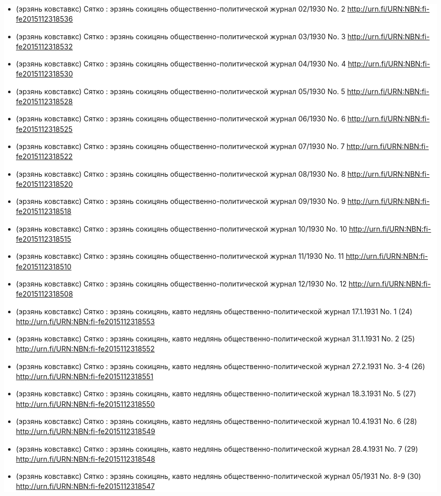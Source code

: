 - (эрзянь ковставкс) Сятко : эрзянь сокицянь общественно-политической журнал 02/1930 No. 2
http://urn.fi/URN:NBN:fi-fe2015112318536

- (эрзянь ковставкс) Сятко : эрзянь сокицянь общественно-политической журнал 03/1930 No. 3
http://urn.fi/URN:NBN:fi-fe2015112318532

- (эрзянь ковставкс) Сятко : эрзянь сокицянь общественно-политической журнал 04/1930 No. 4
http://urn.fi/URN:NBN:fi-fe2015112318530

- (эрзянь ковставкс) Сятко : эрзянь сокицянь общественно-политической журнал 05/1930 No. 5
http://urn.fi/URN:NBN:fi-fe2015112318528

- (эрзянь ковставкс) Сятко : эрзянь сокицянь общественно-политической журнал 06/1930 No. 6
http://urn.fi/URN:NBN:fi-fe2015112318525

- (эрзянь ковставкс) Сятко : эрзянь сокицянь общественно-политической журнал 07/1930 No. 7
http://urn.fi/URN:NBN:fi-fe2015112318522

- (эрзянь ковставкс) Сятко : эрзянь сокицянь общественно-политической журнал 08/1930 No. 8
http://urn.fi/URN:NBN:fi-fe2015112318520

- (эрзянь ковставкс) Сятко : эрзянь сокицянь общественно-политической журнал 09/1930 No. 9
http://urn.fi/URN:NBN:fi-fe2015112318518

- (эрзянь ковставкс) Сятко : эрзянь сокицянь общественно-политической журнал 10/1930 No. 10
http://urn.fi/URN:NBN:fi-fe2015112318515

- (эрзянь ковставкс) Сятко : эрзянь сокицянь общественно-политической журнал 11/1930 No. 11
http://urn.fi/URN:NBN:fi-fe2015112318510

- (эрзянь ковставкс) Сятко : эрзянь сокицянь общественно-политической журнал 12/1930 No. 12
http://urn.fi/URN:NBN:fi-fe2015112318508

- (эрзянь ковставкс) Сятко : эрзянь сокицянь, кавто недлянь общественно-политической журнал 17.1.1931 No. 1 (24)
http://urn.fi/URN:NBN:fi-fe2015112318553

- (эрзянь ковставкс) Сятко : эрзянь сокицянь, кавто недлянь общественно-политической журнал 31.1.1931 No. 2 (25)
http://urn.fi/URN:NBN:fi-fe2015112318552

- (эрзянь ковставкс) Сятко : эрзянь сокицянь, кавто недлянь общественно-политической журнал 27.2.1931 No. 3-4 (26)
 http://urn.fi/URN:NBN:fi-fe2015112318551
 
- (эрзянь ковставкс) Сятко : эрзянь сокицянь, кавто недлянь общественно-политической журнал 18.3.1931 No. 5 (27)
http://urn.fi/URN:NBN:fi-fe2015112318550

- (эрзянь ковставкс) Сятко : эрзянь сокицянь, кавто недлянь общественно-политической журнал 10.4.1931 No. 6 (28)
http://urn.fi/URN:NBN:fi-fe2015112318549

- (эрзянь ковставкс) Сятко : эрзянь сокицянь, кавто недлянь общественно-политической журнал 28.4.1931 No. 7 (29)
http://urn.fi/URN:NBN:fi-fe2015112318548

- (эрзянь ковставкс) Сятко : эрзянь сокицянь, кавто недлянь общественно-политической журнал 05/1931 No. 8-9 (30)
http://urn.fi/URN:NBN:fi-fe2015112318547
